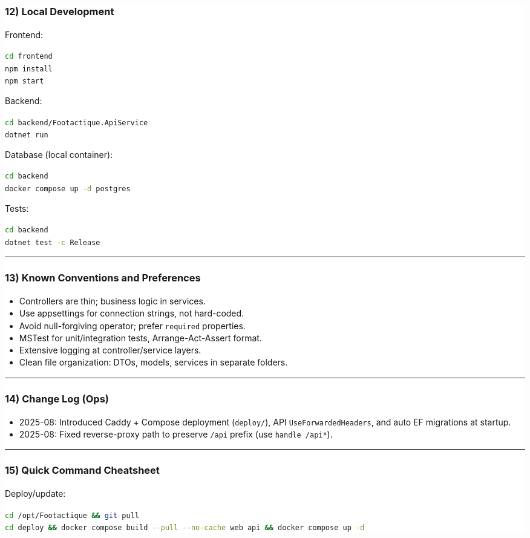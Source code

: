 
### 12) Local Development

Frontend:
```bash
cd frontend
npm install
npm start
```

Backend:
```bash
cd backend/Footactique.ApiService
dotnet run
```

Database (local container):
```bash
cd backend
docker compose up -d postgres
```

Tests:
```bash
cd backend
dotnet test -c Release
```

---

### 13) Known Conventions and Preferences

- Controllers are thin; business logic in services.
- Use appsettings for connection strings, not hard-coded.
- Avoid null-forgiving operator; prefer `required` properties.
- MSTest for unit/integration tests, Arrange-Act-Assert format.
- Extensive logging at controller/service layers.
- Clean file organization: DTOs, models, services in separate folders.

---

### 14) Change Log (Ops)

- 2025-08: Introduced Caddy + Compose deployment (`deploy/`), API `UseForwardedHeaders`, and auto EF migrations at startup.
- 2025-08: Fixed reverse-proxy path to preserve `/api` prefix (use `handle /api*`).

---

### 15) Quick Command Cheatsheet

Deploy/update:
```bash
cd /opt/Footactique && git pull
cd deploy && docker compose build --pull --no-cache web api && docker compose up -d
```
